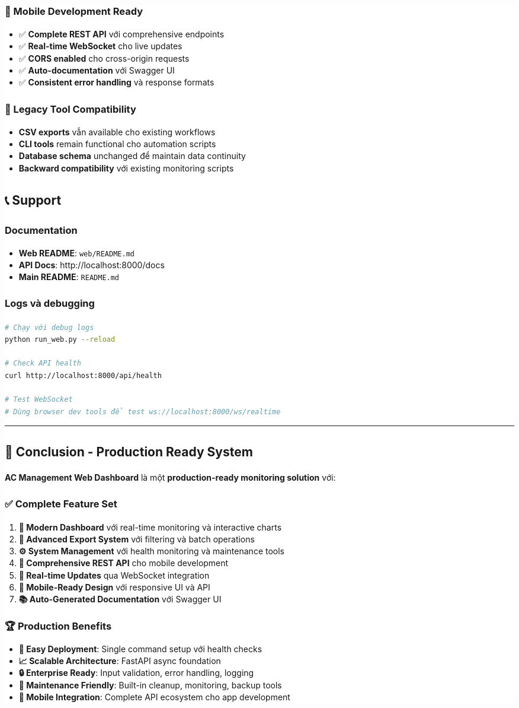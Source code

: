 ### 📱 Mobile Development Ready
- ✅ **Complete REST API** với comprehensive endpoints
- ✅ **Real-time WebSocket** cho live updates  
- ✅ **CORS enabled** cho cross-origin requests
- ✅ **Auto-documentation** với Swagger UI
- ✅ **Consistent error handling** và response formats

### 🔄 Legacy Tool Compatibility
- **CSV exports** vẫn available cho existing workflows
- **CLI tools** remain functional cho automation scripts
- **Database schema** unchanged để maintain data continuity
- **Backward compatibility** với existing monitoring scripts

## 📞 Support

### Documentation
- **Web README**: `web/README.md`
- **API Docs**: http://localhost:8000/docs
- **Main README**: `README.md`

### Logs và debugging
```bash
# Chạy với debug logs
python run_web.py --reload

# Check API health
curl http://localhost:8000/api/health

# Test WebSocket
# Dùng browser dev tools để test ws://localhost:8000/ws/realtime
```

---

## 🎉 Conclusion - Production Ready System

**AC Management Web Dashboard** là một **production-ready monitoring solution** với:

### ✅ Complete Feature Set
1. **🎯 Modern Dashboard** với real-time monitoring và interactive charts
2. **📁 Advanced Export System** với filtering và batch operations  
3. **⚙️ System Management** với health monitoring và maintenance tools
4. **🔗 Comprehensive REST API** cho mobile development
5. **🔄 Real-time Updates** qua WebSocket integration
6. **📱 Mobile-Ready Design** với responsive UI và API
7. **📚 Auto-Generated Documentation** với Swagger UI

### 🏆 Production Benefits
- **🚀 Easy Deployment**: Single command setup với health checks
- **📈 Scalable Architecture**: FastAPI async foundation
- **🔒 Enterprise Ready**: Input validation, error handling, logging
- **🔧 Maintenance Friendly**: Built-in cleanup, monitoring, backup tools
- **📱 Mobile Integration**: Complete API ecosystem cho app development
